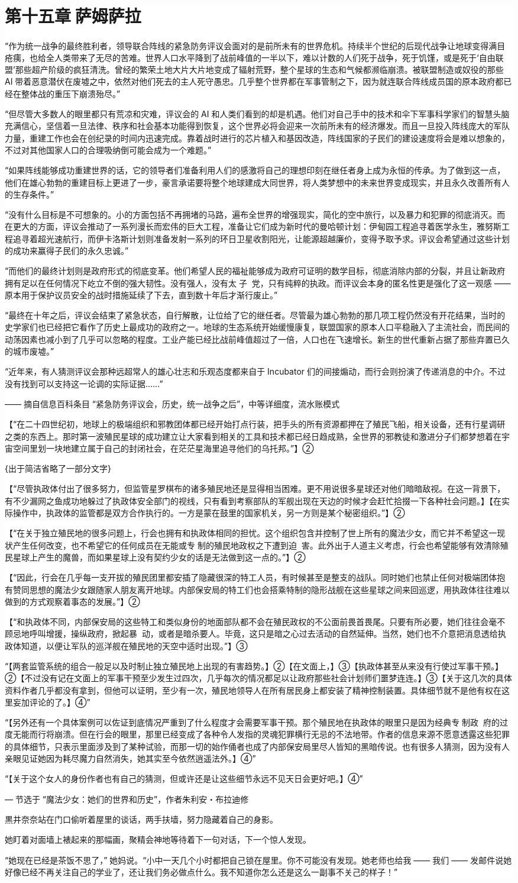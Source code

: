 # 第十五章 萨姆萨拉

“作为统一战争的最终胜利者，领导联合阵线的紧急防务评议会面对的是前所未有的世界危机。持续半个世纪的后现代战争让地球变得满目疮痍，也给全人类带来了无尽的苦难。世界人口水平降到了战前峰值的一半以下，难以计数的人们死于战争，死于饥馑，或是死于‘自由联盟’那些超产阶级的疯狂清洗。曾经的繁荣土地大片大片地变成了辐射荒野，整个星球的生态和气候都濒临崩溃。被联盟制造或奴役的那些 AI 带着恶意潜伏在废墟之中，依然对他们死去的主人死守愚忠。几乎整个世界都在军事管制之下，因为就连联合阵线成员国的原本政府都已经在整体战的重压下崩溃殆尽。”  

“但尽管大多数人的眼里都只有荒凉和灾难，评议会的 AI 和人类们看到的却是机遇。他们对自己手中的技术和伞下军事科学家们的智慧头脑充满信心，坚信着一旦法律、秩序和社会基本功能得到恢复，这个世界必将会迎来一次前所未有的经济爆发。而且一旦投入阵线庞大的军队力量，重建工作也会在创纪录的时间内迅速完成。靠着战时进行的芯片植入和基因改造，阵线国家的子民们的建设速度将会是难以想象的，不过对其他国家人口的合理吸纳倒可能会成为一个难题。”  

“如果阵线能够成功重建世界的话，它的领导者们准备利用人们的感激将自己的理想印刻在继任者身上成为永恒的传承。为了做到这一点，他们在雄心勃勃的重建目标上更进了一步，豪言承诺要将整个地球建成大同世界，将人类梦想中的未来世界变成现实，并且永久改善所有人的生存条件。”  

“没有什么目标是不可想象的。小的方面包括不再拥堵的马路，遍布全世界的增强现实，简化的空中旅行，以及暴力和犯罪的彻底消灭。而在更大的方面，评议会推动了一系列漫长而宏伟的巨大工程，准备让它们成为新时代的曼哈顿计划：伊甸园工程追寻着医学永生，雅努斯工程追寻着超光速航行，而伊卡洛斯计划则准备发射一系列的环日卫星收割阳光，让能源超越廉价，变得予取予求。评议会希望通过这些计划的成功来赢得子民们的永久忠诚。”  

“而他们的最终计划则是政府形式的彻底变革。他们希望人民的福祉能够成为政府可证明的数学目标，彻底消除内部的分裂，并且让新政府拥有足以在任何情况下屹立不倒的强大韧性。没有强人，没有太 ‏‎ 子 ‏‎ 党，只有纯粹的执政。而评议会本身的匿名性更是强化了这一观感 —— 原本用于保护议员安全的战时措施延续了下去，直到数十年后才渐行废止。”  

“最终在十年之后，评议会结束了紧急状态，自行解散，让位给了它的继任者。尽管最为雄心勃勃的那几项工程仍然没有开花结果，当时的史学家们也已经把它看作了历史上最成功的政府之一。地球的生态系统开始缓慢康复，联盟国家的原本人口平稳融入了主流社会，而民间的动荡因素也减小到了几乎可以忽略的程度。工业产能已经比战前峰值超过了一倍，人口也在飞速增长。新生的世代重新占据了那些弃置已久的城市废墟。”  

“近年来，有人猜测评议会那种远超常人的雄心壮志和乐观态度都来自于 Incubator 们的间接煽动，而行会则扮演了传递消息的中介。不过没有找到可以支持这一论调的实际证据……”  

—— 摘自信息百科条目 “紧急防务评议会，历史，统一战争之后”，中等详细度，流水账模式  

【“在二十四世纪初，地球上的极端组织和邪教团体都已经开始打点行装，把手头的所有资源都押在了殖民飞船，相关设备，还有行星调研之类的东西上。那时第一波殖民星球的成功建立让大家看到相关的工具和技术都已经日趋成熟，全世界的邪教徒和激进分子们都梦想着在宇宙空间里划一块地建立属于自己的封闭社会，在茫茫星海里追寻他们的乌托邦。”】②  

{出于简洁省略了一部分文字}  

【“尽管执政体付出了很多努力，但监管星罗棋布的诸多殖民地还是显得相当困难。更不用说很多星球还对他们暗暗敌视。在这一背景下，有不少漏网之鱼成功地躲过了执政体安全部门的视线，只有看到考察部队的军舰出现在天边的时候才会赶忙拾掇一下各种社会问题。】【在实际操作中，执政体的监管都是双方合作执行的。一方是蒙在鼓里的国家机关，另一方则是某个秘密组织。”】②  

【“在关于独立殖民地的很多问题上，行会也拥有和执政体相同的担忧。这个组织包含并控制了世上所有的魔法少女，而它并不希望这一现状产生任何改变，也不希望它的任何成员在无能或专 ‏‎ 制的殖民地政权之下遭到迫 ‏‎‏‎ 害。此外出于人道主义考虑，行会也希望能够有效清除殖民星球上产生的魔兽，而如果星球上没有契约少女的话是无法做到这一点的。”】②  

【“因此，行会在几乎每一支开拔的殖民团里都安插了隐藏很深的特工人员，有时候甚至是整支的战队。同时她们也禁止任何对极端团体抱有赞同思想的魔法少女跟随家人朋友离开地球。内部保安局的特工们也会搭乘特制的隐形战舰在这些星球之间来回巡逻，用执政体往往难以做到的方式观察着事态的发展。”】②  

【“和执政体不同，内部保安局的这些特工和类似身份的地面部队都不会在殖民政权的不公面前畏首畏尾。只要有所必要，她们往往会毫不顾忌地呼叫增援，操纵政府，掀起暴 ‏‎ 动，或者是暗杀要人。毕竟，这只是暗之心过去活动的自然延伸。当然，她们也不介意把消息透给执政体知道，以便让军队的巡洋舰在殖民地的天空中适时出现。”】③  

“【两套监管系统的组合一般足以及时制止独立殖民地上出现的有害趋势。】②【在文面上，】③【执政体甚至从来没有行使过军事干预。】②【不过没有记在文面上的军事干预至少发生过四次，几乎每次的情况都足以让政府那些社会计划师们噩梦连连。】③【关于这几次的具体资料作者几乎都没有拿到，但他可以证明，至少有一次，殖民地领导人在所有居民身上都安装了精神控制装置。具体细节就不是他有权在这里妄加评论的了。】④”  

“【另外还有一个具体案例可以佐证到底情况严重到了什么程度才会需要军事干预。那个殖民地在执政体的眼里只是因为经典专 ‏‎ 制政 ‏‎ 府的过度无能而行将崩溃。但在行会的眼里，那里已经变成了各种令人发指的灵魂犯罪横行无忌的不法地带。作者的信息来源不愿意透露这些犯罪的具体细节，只表示里面涉及到了某种试验，而那一切的始作俑者也成了内部保安局里尽人皆知的黑暗传说。也有很多人猜测，因为没有人亲眼见证她因为耗尽魔力自然消失，她其实至今依然逍遥法外。】④”  

“【关于这个女人的身份作者也有自己的猜测，但或许还是让这些细节永远不见天日会更好吧。】④”  

— 节选于 “魔法少女：她们的世界和历史”，作者朱利安・布拉迪修  

黒井奈奈站在门口偷听着屋里的谈话，两手扶墙，努力隐藏着自己的身影。  

她盯着对面墙上裱起来的那幅画，聚精会神地等待着下一句对话，下一个惊人发现。  

“她现在已经是茶饭不思了，” 她妈说。“小中一天几个小时都把自己锁在屋里。你不可能没有发现。她老师也给我 —— 我们 —— 发邮件说她好像已经不再关注自己的学业了，还让我们务必做点什么。我不知道你怎么还是这么一副事不关己的样子！”  
